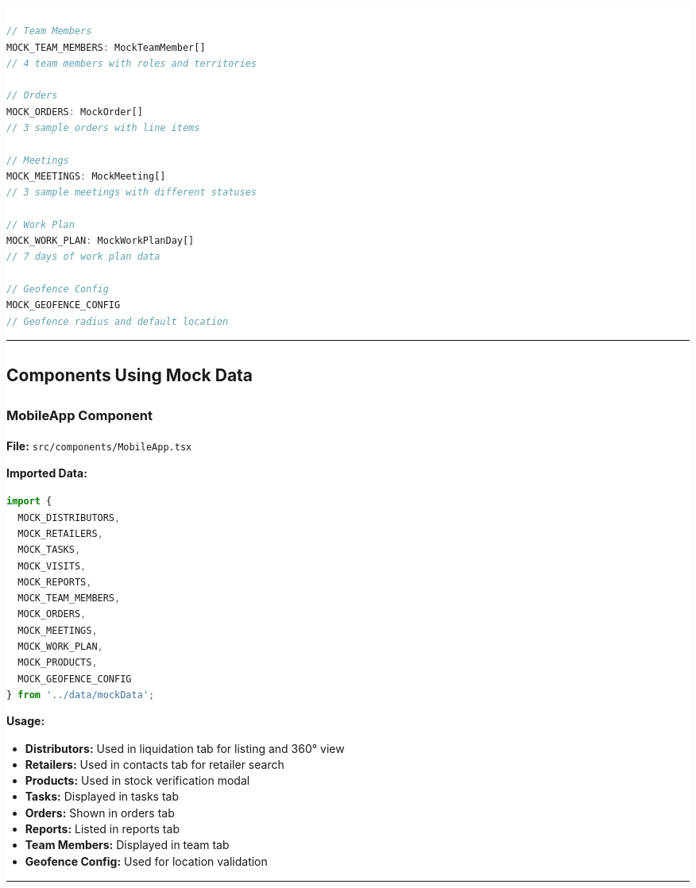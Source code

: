 ```typescript

// Team Members
MOCK_TEAM_MEMBERS: MockTeamMember[]
// 4 team members with roles and territories

// Orders
MOCK_ORDERS: MockOrder[]
// 3 sample orders with line items

// Meetings
MOCK_MEETINGS: MockMeeting[]
// 3 sample meetings with different statuses

// Work Plan
MOCK_WORK_PLAN: MockWorkPlanDay[]
// 7 days of work plan data

// Geofence Config
MOCK_GEOFENCE_CONFIG
// Geofence radius and default location
```

---

## Components Using Mock Data

### MobileApp Component
**File:** `src/components/MobileApp.tsx`

**Imported Data:**
```typescript
import {
  MOCK_DISTRIBUTORS,
  MOCK_RETAILERS,
  MOCK_TASKS,
  MOCK_VISITS,
  MOCK_REPORTS,
  MOCK_TEAM_MEMBERS,
  MOCK_ORDERS,
  MOCK_MEETINGS,
  MOCK_WORK_PLAN,
  MOCK_PRODUCTS,
  MOCK_GEOFENCE_CONFIG
} from '../data/mockData';
```

**Usage:**
- **Distributors:** Used in liquidation tab for listing and 360° view
- **Retailers:** Used in contacts tab for retailer search
- **Products:** Used in stock verification modal
- **Tasks:** Displayed in tasks tab
- **Orders:** Shown in orders tab
- **Reports:** Listed in reports tab
- **Team Members:** Displayed in team tab
- **Geofence Config:** Used for location validation

---
